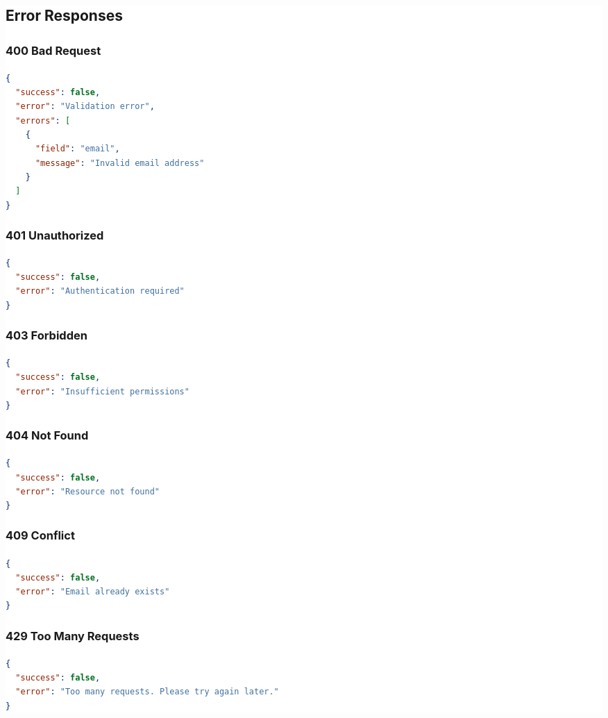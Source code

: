 
## Error Responses

### 400 Bad Request
```json
{
  "success": false,
  "error": "Validation error",
  "errors": [
    {
      "field": "email",
      "message": "Invalid email address"
    }
  ]
}
```

### 401 Unauthorized
```json
{
  "success": false,
  "error": "Authentication required"
}
```

### 403 Forbidden
```json
{
  "success": false,
  "error": "Insufficient permissions"
}
```

### 404 Not Found
```json
{
  "success": false,
  "error": "Resource not found"
}
```

### 409 Conflict
```json
{
  "success": false,
  "error": "Email already exists"
}
```

### 429 Too Many Requests
```json
{
  "success": false,
  "error": "Too many requests. Please try again later."
}
```
